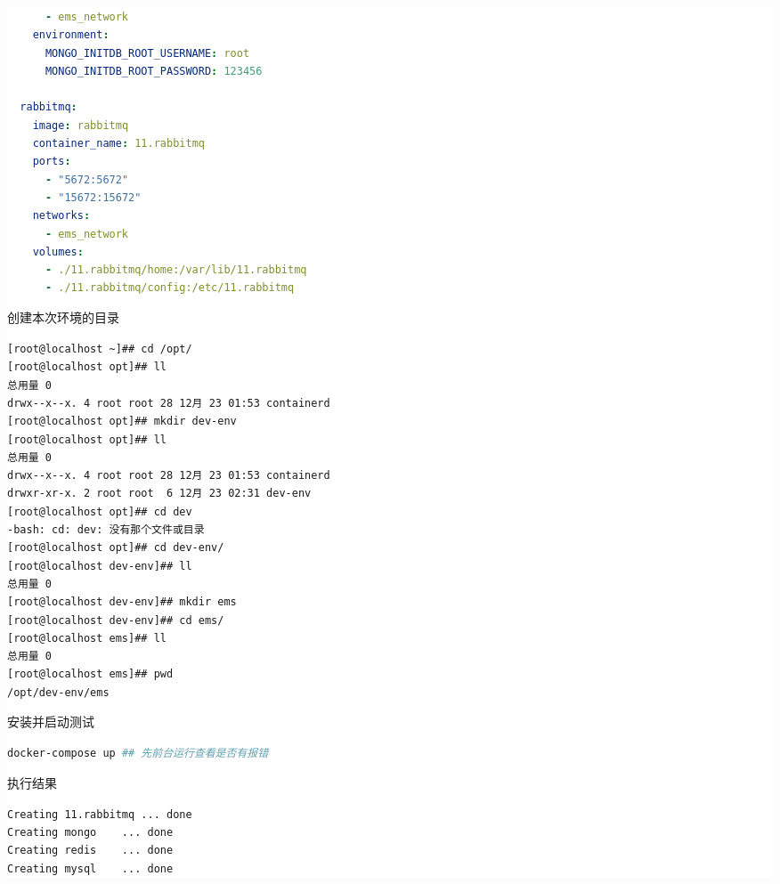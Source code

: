 ```yaml
      - ems_network
    environment:
      MONGO_INITDB_ROOT_USERNAME: root
      MONGO_INITDB_ROOT_PASSWORD: 123456

  rabbitmq:
    image: rabbitmq
    container_name: 11.rabbitmq
    ports:
      - "5672:5672"
      - "15672:15672"
    networks:
      - ems_network
    volumes:
      - ./11.rabbitmq/home:/var/lib/11.rabbitmq
      - ./11.rabbitmq/config:/etc/11.rabbitmq
```

创建本次环境的目录

```bash
[root@localhost ~]## cd /opt/
[root@localhost opt]## ll
总用量 0
drwx--x--x. 4 root root 28 12月 23 01:53 containerd
[root@localhost opt]## mkdir dev-env
[root@localhost opt]## ll
总用量 0
drwx--x--x. 4 root root 28 12月 23 01:53 containerd
drwxr-xr-x. 2 root root  6 12月 23 02:31 dev-env
[root@localhost opt]## cd dev
-bash: cd: dev: 没有那个文件或目录
[root@localhost opt]## cd dev-env/
[root@localhost dev-env]## ll
总用量 0
[root@localhost dev-env]## mkdir ems
[root@localhost dev-env]## cd ems/
[root@localhost ems]## ll
总用量 0
[root@localhost ems]## pwd
/opt/dev-env/ems
```

安装并启动测试

```bash
docker-compose up ## 先前台运行查看是否有报错
```

执行结果

```bash
Creating 11.rabbitmq ... done
Creating mongo    ... done
Creating redis    ... done
Creating mysql    ... done
```
